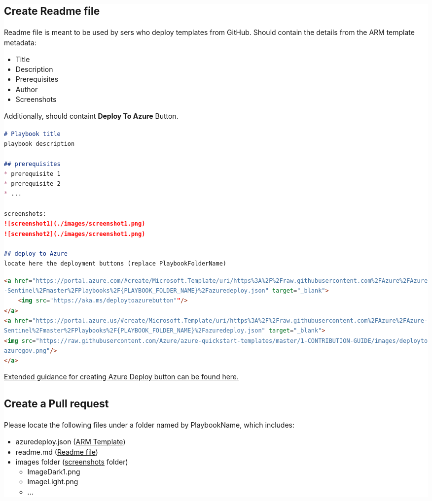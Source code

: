
## Create Readme file
Readme file is meant to be used by sers who deploy templates from GitHub. Should contain the details from the ARM template metadata:
* Title
* Description
* Prerequisites
* Author
* Screenshots

Additionally, should containt **Deploy To Azure** Button.

```markdown
# Playbook title
playbook description

## prerequisites
* prerequisite 1
* prerequisite 2 
* ...

screenshots:
![screenshot1](./images/screenshot1.png)
![screenshot2](./images/screenshot1.png)

## deploy to Azure
locate here the deployment buttons (replace PlaybookFolderName)
```
```html
<a href="https://portal.azure.com/#create/Microsoft.Template/uri/https%3A%2F%2Fraw.githubusercontent.com%2FAzure%2FAzure-Sentinel%2Fmaster%2FPlaybooks%2F{PLAYBOOK_FOLDER_NAME}%2Fazuredeploy.json" target="_blank">
    <img src="https://aka.ms/deploytoazurebutton""/>
</a>
<a href="https://portal.azure.us/#create/Microsoft.Template/uri/https%3A%2F%2Fraw.githubusercontent.com%2FAzure%2FAzure-Sentinel%2Fmaster%2FPlaybooks%2F{PLAYBOOK_FOLDER_NAME}%2Fazuredeploy.json" target="_blank">
<img src="https://raw.githubusercontent.com/Azure/azure-quickstart-templates/master/1-CONTRIBUTION-GUIDE/images/deploytoazuregov.png"/>
</a>

```

[Extended guidance for creating Azure Deploy button can be found here.](https://docs.microsoft.com/azure/azure-resource-manager/templates/deploy-to-azure-button)


## Create a Pull request
Please locate the following files under a folder named by PlaybookName, which includes:
* azuredeploy.json ([ARM Template](#templatize))
* readme.md ([Readme file](#Create-Readme-file))
* images folder ([screenshots](#Create-screenshots) folder)
    * ImageDark1.png
    * ImageLight.png
    * ...